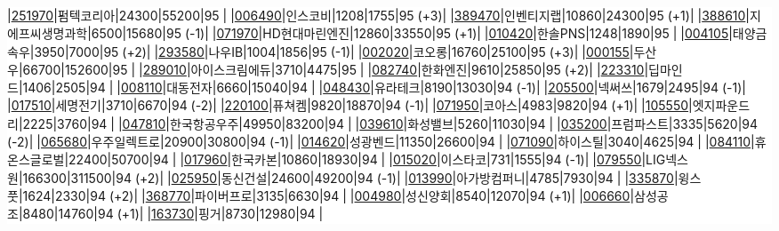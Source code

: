 |[251970](https://finance.daum.net/quotes/A251970)|펌텍코리아|24300|55200|95 |
|[006490](https://finance.daum.net/quotes/A006490)|인스코비|1208|1755|95 (+3)|
|[389470](https://finance.daum.net/quotes/A389470)|인벤티지랩|10860|24300|95 (+1)|
|[388610](https://finance.daum.net/quotes/A388610)|지에프씨생명과학|6500|15680|95 (-1)|
|[071970](https://finance.daum.net/quotes/A071970)|HD현대마린엔진|12860|33550|95 (+1)|
|[010420](https://finance.daum.net/quotes/A010420)|한솔PNS|1248|1890|95 |
|[004105](https://finance.daum.net/quotes/A004105)|태양금속우|3950|7000|95 (+2)|
|[293580](https://finance.daum.net/quotes/A293580)|나우IB|1004|1856|95 (-1)|
|[002020](https://finance.daum.net/quotes/A002020)|코오롱|16760|25100|95 (+3)|
|[000155](https://finance.daum.net/quotes/A000155)|두산우|66700|152600|95 |
|[289010](https://finance.daum.net/quotes/A289010)|아이스크림에듀|3710|4475|95 |
|[082740](https://finance.daum.net/quotes/A082740)|한화엔진|9610|25850|95 (+2)|
|[223310](https://finance.daum.net/quotes/A223310)|딥마인드|1406|2505|94 |
|[008110](https://finance.daum.net/quotes/A008110)|대동전자|6660|15040|94 |
|[048430](https://finance.daum.net/quotes/A048430)|유라테크|8190|13030|94 (-1)|
|[205500](https://finance.daum.net/quotes/A205500)|넥써쓰|1679|2495|94 (-1)|
|[017510](https://finance.daum.net/quotes/A017510)|세명전기|3710|6670|94 (-2)|
|[220100](https://finance.daum.net/quotes/A220100)|퓨쳐켐|9820|18870|94 (-1)|
|[071950](https://finance.daum.net/quotes/A071950)|코아스|4983|9820|94 (+1)|
|[105550](https://finance.daum.net/quotes/A105550)|엣지파운드리|2225|3760|94 |
|[047810](https://finance.daum.net/quotes/A047810)|한국항공우주|49950|83200|94 |
|[039610](https://finance.daum.net/quotes/A039610)|화성밸브|5260|11030|94 |
|[035200](https://finance.daum.net/quotes/A035200)|프럼파스트|3335|5620|94 (-2)|
|[065680](https://finance.daum.net/quotes/A065680)|우주일렉트로|20900|30800|94 (-1)|
|[014620](https://finance.daum.net/quotes/A014620)|성광벤드|11350|26600|94 |
|[071090](https://finance.daum.net/quotes/A071090)|하이스틸|3040|4625|94 |
|[084110](https://finance.daum.net/quotes/A084110)|휴온스글로벌|22400|50700|94 |
|[017960](https://finance.daum.net/quotes/A017960)|한국카본|10860|18930|94 |
|[015020](https://finance.daum.net/quotes/A015020)|이스타코|731|1555|94 (-1)|
|[079550](https://finance.daum.net/quotes/A079550)|LIG넥스원|166300|311500|94 (+2)|
|[025950](https://finance.daum.net/quotes/A025950)|동신건설|24600|49200|94 (-1)|
|[013990](https://finance.daum.net/quotes/A013990)|아가방컴퍼니|4785|7930|94 |
|[335870](https://finance.daum.net/quotes/A335870)|윙스풋|1624|2330|94 (+2)|
|[368770](https://finance.daum.net/quotes/A368770)|파이버프로|3135|6630|94 |
|[004980](https://finance.daum.net/quotes/A004980)|성신양회|8540|12070|94 (+1)|
|[006660](https://finance.daum.net/quotes/A006660)|삼성공조|8480|14760|94 (+1)|
|[163730](https://finance.daum.net/quotes/A163730)|핑거|8730|12980|94 |